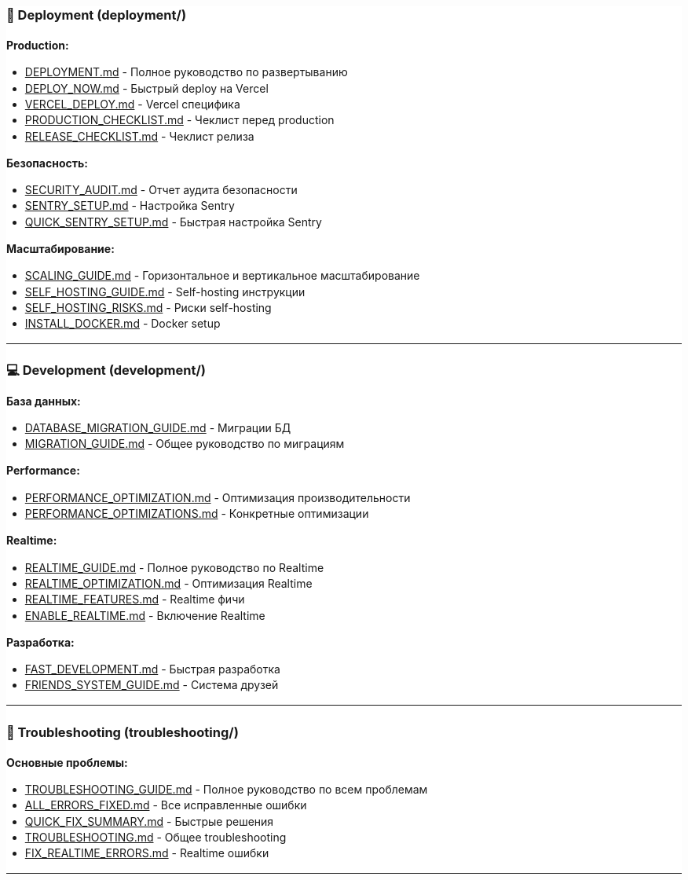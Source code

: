 
### 🚀 Deployment (deployment/)

**Production:**
- [DEPLOYMENT.md](deployment/DEPLOYMENT.md) - Полное руководство по развертыванию
- [DEPLOY_NOW.md](deployment/DEPLOY_NOW.md) - Быстрый deploy на Vercel
- [VERCEL_DEPLOY.md](deployment/VERCEL_DEPLOY.md) - Vercel специфика
- [PRODUCTION_CHECKLIST.md](deployment/PRODUCTION_CHECKLIST.md) - Чеклист перед production
- [RELEASE_CHECKLIST.md](deployment/RELEASE_CHECKLIST.md) - Чеклист релиза

**Безопасность:**
- [SECURITY_AUDIT.md](deployment/SECURITY_AUDIT.md) - Отчет аудита безопасности
- [SENTRY_SETUP.md](deployment/SENTRY_SETUP.md) - Настройка Sentry
- [QUICK_SENTRY_SETUP.md](deployment/QUICK_SENTRY_SETUP.md) - Быстрая настройка Sentry

**Масштабирование:**
- [SCALING_GUIDE.md](deployment/SCALING_GUIDE.md) - Горизонтальное и вертикальное масштабирование
- [SELF_HOSTING_GUIDE.md](deployment/SELF_HOSTING_GUIDE.md) - Self-hosting инструкции
- [SELF_HOSTING_RISKS.md](deployment/SELF_HOSTING_RISKS.md) - Риски self-hosting
- [INSTALL_DOCKER.md](deployment/INSTALL_DOCKER.md) - Docker setup

---

### 💻 Development (development/)

**База данных:**
- [DATABASE_MIGRATION_GUIDE.md](development/DATABASE_MIGRATION_GUIDE.md) - Миграции БД
- [MIGRATION_GUIDE.md](development/MIGRATION_GUIDE.md) - Общее руководство по миграциям

**Performance:**
- [PERFORMANCE_OPTIMIZATION.md](development/PERFORMANCE_OPTIMIZATION.md) - Оптимизация производительности
- [PERFORMANCE_OPTIMIZATIONS.md](development/PERFORMANCE_OPTIMIZATIONS.md) - Конкретные оптимизации

**Realtime:**
- [REALTIME_GUIDE.md](development/REALTIME_GUIDE.md) - Полное руководство по Realtime
- [REALTIME_OPTIMIZATION.md](development/REALTIME_OPTIMIZATION.md) - Оптимизация Realtime
- [REALTIME_FEATURES.md](development/REALTIME_FEATURES.md) - Realtime фичи
- [ENABLE_REALTIME.md](development/ENABLE_REALTIME.md) - Включение Realtime

**Разработка:**
- [FAST_DEVELOPMENT.md](development/FAST_DEVELOPMENT.md) - Быстрая разработка
- [FRIENDS_SYSTEM_GUIDE.md](development/FRIENDS_SYSTEM_GUIDE.md) - Система друзей

---

### 🔧 Troubleshooting (troubleshooting/)

**Основные проблемы:**
- [TROUBLESHOOTING_GUIDE.md](troubleshooting/TROUBLESHOOTING_GUIDE.md) - Полное руководство по всем проблемам
- [ALL_ERRORS_FIXED.md](troubleshooting/ALL_ERRORS_FIXED.md) - Все исправленные ошибки
- [QUICK_FIX_SUMMARY.md](troubleshooting/QUICK_FIX_SUMMARY.md) - Быстрые решения
- [TROUBLESHOOTING.md](troubleshooting/TROUBLESHOOTING.md) - Общее troubleshooting
- [FIX_REALTIME_ERRORS.md](troubleshooting/FIX_REALTIME_ERRORS.md) - Realtime ошибки

---